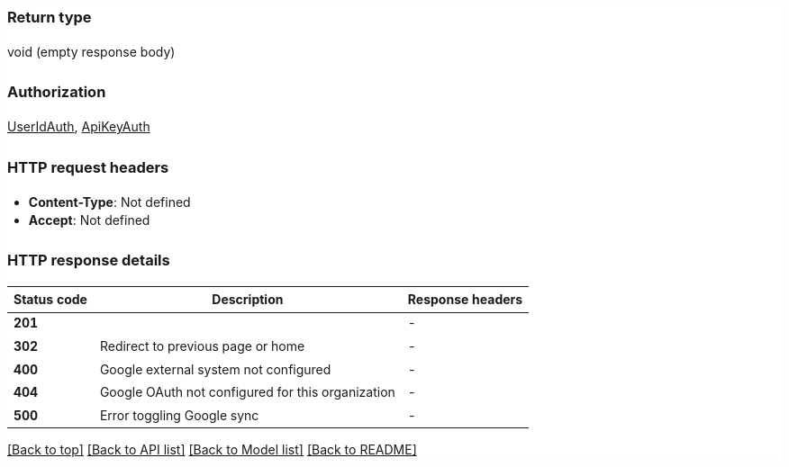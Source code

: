### Return type

void (empty response body)

### Authorization

[UserIdAuth](../README.md#UserIdAuth), [ApiKeyAuth](../README.md#ApiKeyAuth)

### HTTP request headers

 - **Content-Type**: Not defined
 - **Accept**: Not defined

### HTTP response details

| Status code | Description | Response headers |
|-------------|-------------|------------------|
**201** |  |  -  |
**302** | Redirect to previous page or home |  -  |
**400** | Google external system not configured |  -  |
**404** | Google OAuth not configured for this organization |  -  |
**500** | Error toggling Google sync |  -  |

[[Back to top]](#) [[Back to API list]](../README.md#documentation-for-api-endpoints) [[Back to Model list]](../README.md#documentation-for-models) [[Back to README]](../README.md)

